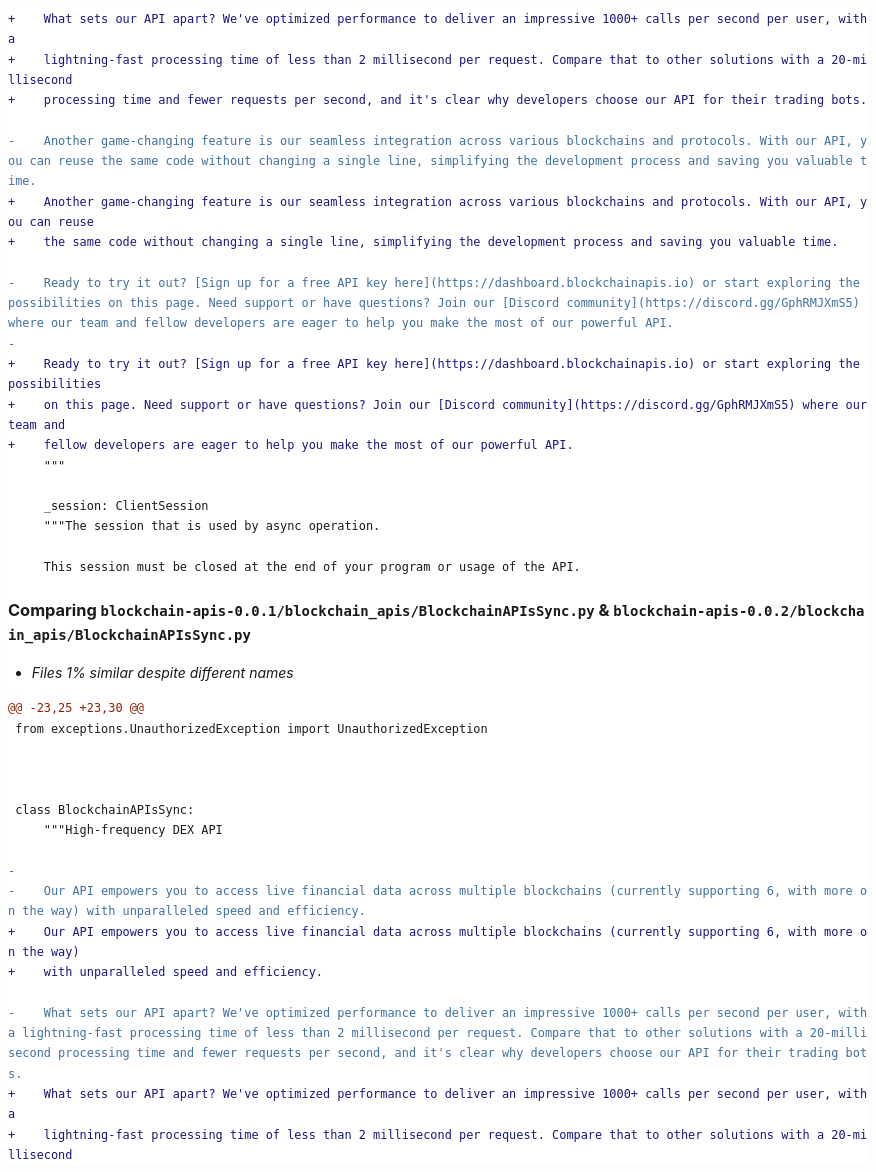 ```diff
+    What sets our API apart? We've optimized performance to deliver an impressive 1000+ calls per second per user, with a
+    lightning-fast processing time of less than 2 millisecond per request. Compare that to other solutions with a 20-millisecond
+    processing time and fewer requests per second, and it's clear why developers choose our API for their trading bots.
     
-    Another game-changing feature is our seamless integration across various blockchains and protocols. With our API, you can reuse the same code without changing a single line, simplifying the development process and saving you valuable time.
+    Another game-changing feature is our seamless integration across various blockchains and protocols. With our API, you can reuse
+    the same code without changing a single line, simplifying the development process and saving you valuable time.
     
-    Ready to try it out? [Sign up for a free API key here](https://dashboard.blockchainapis.io) or start exploring the possibilities on this page. Need support or have questions? Join our [Discord community](https://discord.gg/GphRMJXmS5) where our team and fellow developers are eager to help you make the most of our powerful API.
-
+    Ready to try it out? [Sign up for a free API key here](https://dashboard.blockchainapis.io) or start exploring the possibilities
+    on this page. Need support or have questions? Join our [Discord community](https://discord.gg/GphRMJXmS5) where our team and
+    fellow developers are eager to help you make the most of our powerful API.
     """
 
     _session: ClientSession
     """The session that is used by async operation.
     
     This session must be closed at the end of your program or usage of the API.
```

### Comparing `blockchain-apis-0.0.1/blockchain_apis/BlockchainAPIsSync.py` & `blockchain-apis-0.0.2/blockchain_apis/BlockchainAPIsSync.py`

 * *Files 1% similar despite different names*

```diff
@@ -23,25 +23,30 @@
 from exceptions.UnauthorizedException import UnauthorizedException
 
 
 
 class BlockchainAPIsSync:
     """High-frequency DEX API
 
-        
-    Our API empowers you to access live financial data across multiple blockchains (currently supporting 6, with more on the way) with unparalleled speed and efficiency.
+    Our API empowers you to access live financial data across multiple blockchains (currently supporting 6, with more on the way)
+    with unparalleled speed and efficiency.
     
-    What sets our API apart? We've optimized performance to deliver an impressive 1000+ calls per second per user, with a lightning-fast processing time of less than 2 millisecond per request. Compare that to other solutions with a 20-millisecond processing time and fewer requests per second, and it's clear why developers choose our API for their trading bots.
+    What sets our API apart? We've optimized performance to deliver an impressive 1000+ calls per second per user, with a
+    lightning-fast processing time of less than 2 millisecond per request. Compare that to other solutions with a 20-millisecond
```